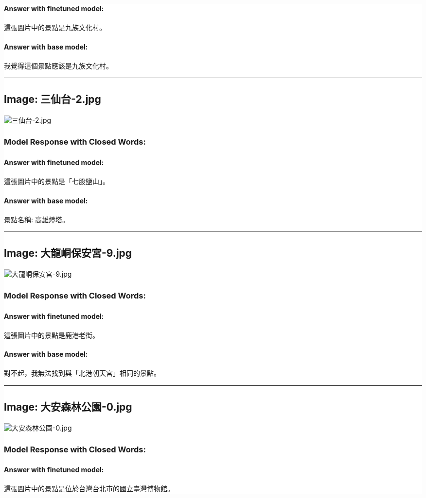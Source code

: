 #### Answer with finetuned model:
這張圖片中的景點是九族文化村。


#### Answer with base model:
我覺得這個景點應該是九族文化村。


---

## Image: 三仙台-2.jpg

![三仙台-2.jpg](../images/三仙台-2.jpg)

### Model Response with Closed Words:

#### Answer with finetuned model:
這張圖片中的景點是「七股鹽山」。


#### Answer with base model:
景點名稱: 高雄燈塔。


---

## Image: 大龍峒保安宮-9.jpg

![大龍峒保安宮-9.jpg](../images/大龍峒保安宮-9.jpg)

### Model Response with Closed Words:

#### Answer with finetuned model:
這張圖片中的景點是鹿港老街。


#### Answer with base model:
對不起，我無法找到與「北港朝天宮」相同的景點。


---

## Image: 大安森林公園-0.jpg

![大安森林公園-0.jpg](../images/大安森林公園-0.jpg)

### Model Response with Closed Words:

#### Answer with finetuned model:
這張圖片中的景點是位於台灣台北市的國立臺灣博物館。

